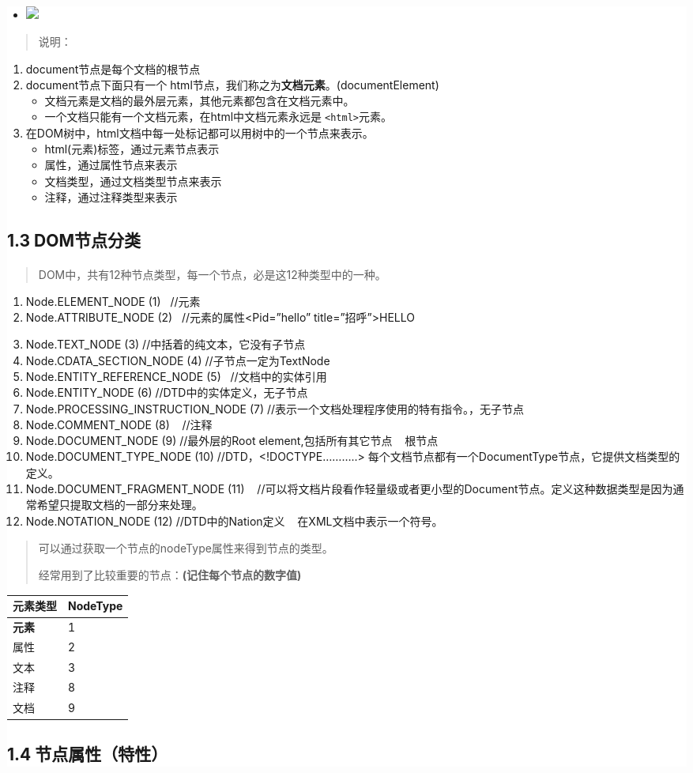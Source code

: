 - ![](http://o7cqr8cfk.bkt.clouddn.com/16-11-6/6815318.jpg)

> 说明：

1. document节点是每个文档的根节点
2. document节点下面只有一个 html节点，我们称之为**文档元素**。(documentElement)
   - 文档元素是文档的最外层元素，其他元素都包含在文档元素中。
   - 一个文档只能有一个文档元素，在html中文档元素永远是 `<html>`元素。
3. 在DOM树中，html文档中每一处标记都可以用树中的一个节点来表示。
   - html(元素)标签，通过元素节点表示
   - 属性，通过属性节点来表示
   - 文档类型，通过文档类型节点来表示
   - 注释，通过注释类型来表示







## 1.3	DOM节点分类

> DOM中，共有12种节点类型，每一个节点，必是这12种类型中的一种。

1. Node.ELEMENT_NODE (1)   //元素
2. Node.ATTRIBUTE_NODE (2)   //元素的属性<Pid=”hello” title=”招呼”>HELLO</P>
3. Node.TEXT_NODE (3) //<![CDATA[文本]]>中括着的纯文本，它没有子节点
4. Node.CDATA_SECTION_NODE (4) //子节点一定为TextNode
5. Node.ENTITY_REFERENCE_NODE (5)   //文档中的实体引用
6. Node.ENTITY_NODE (6) //DTD中的实体定义<!ENTITY foo “foo”>，无子节点
7. Node.PROCESSING_INSTRUCTION_NODE (7) //表示一个文档处理程序使用的特有指令。，无子节点
8. Node.COMMENT_NODE (8)    //注释
9. Node.DOCUMENT_NODE (9) //最外层的Root element,包括所有其它节点    根节点
10. Node.DOCUMENT_TYPE_NODE (10) //DTD，<!DOCTYPE………..> 每个文档节点都有一个DocumentType节点，它提供文档类型的定义。
11. Node.DOCUMENT_FRAGMENT_NODE (11)    //可以将文档片段看作轻量级或者更小型的Document节点。定义这种数据类型是因为通常希望只提取文档的一部分来处理。
12. Node.NOTATION_NODE (12) //DTD中的Nation定义    在XML文档中表示一个符号。

> 可以通过获取一个节点的nodeType属性来得到节点的类型。
>
> 经常用到了比较重要的节点：**(记住每个节点的数字值)**

| 元素类型   | NodeType |
| ------ | -------- |
| **元素** | 1        |
| 属性     | 2        |
| 文本     | 3        |
| 注释     | 8        |
| 文档     | 9        |



## 1.4	节点属性（特性）
